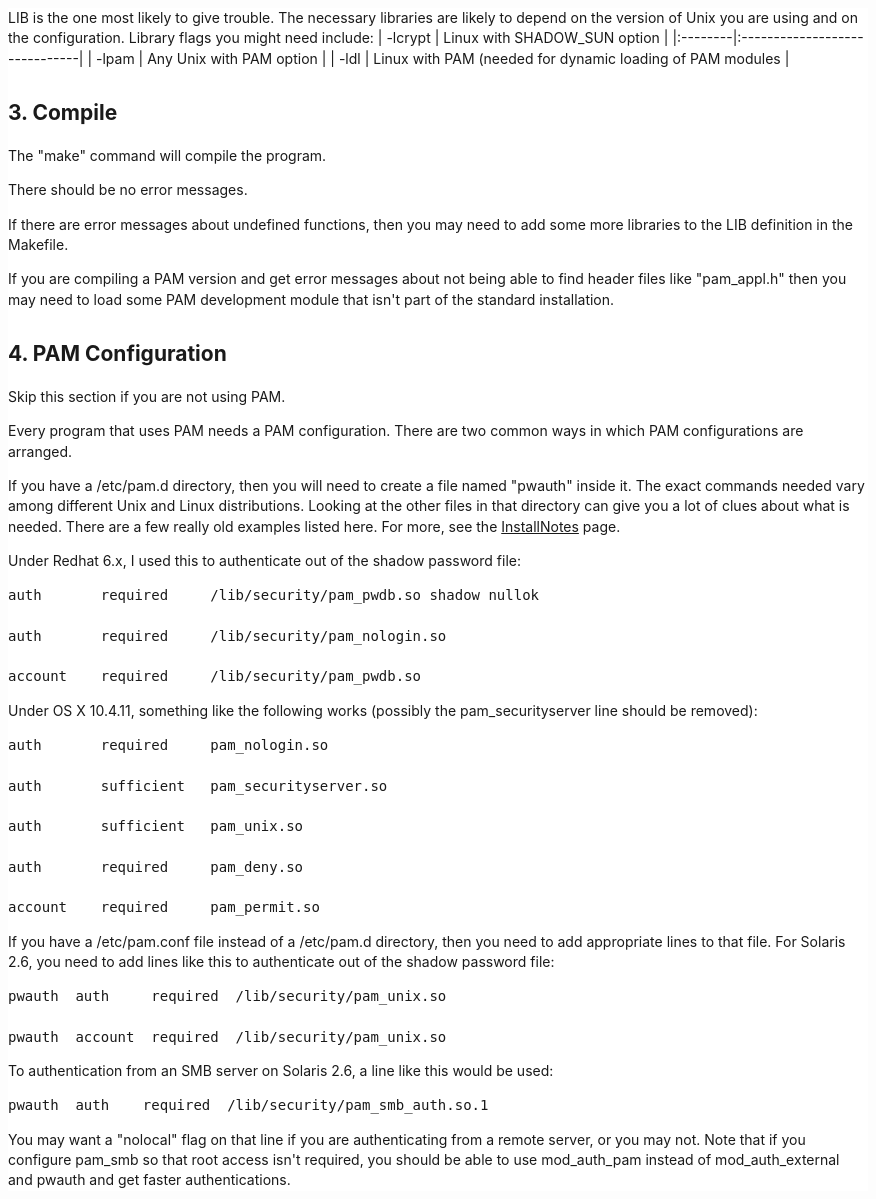 LIB is the one most likely to give trouble.  The necessary libraries are likely to depend on the version of Unix you are using and on the configuration.  Library flags you might need include:
| -lcrypt | Linux with SHADOW\_SUN option |
|:--------|:------------------------------|
| -lpam   | Any Unix with PAM option |
| -ldl    | Linux with PAM (needed for dynamic loading of PAM modules |

## 3. Compile ##

The "make" command will compile the program.

There should be no error messages.

If there are error messages about undefined functions, then you may need to add some more libraries to the LIB definition in the Makefile.

If you are compiling a PAM version and get error messages about not being able to find header files like "pam\_appl.h" then you may need to load some PAM development module that isn't part of the standard installation.

## 4. PAM Configuration ##

Skip this section if you are not using PAM.

Every program that uses PAM needs a PAM configuration.  There are two common ways in which PAM configurations are arranged.

If you have a /etc/pam.d directory, then you will need to create a file named "pwauth" inside it.  The exact commands needed vary among different Unix and Linux distributions.  Looking at the other files in that directory can give you a lot of clues about what is needed.  There are a few really old examples listed here. For more, see the [InstallNotes](InstallNotes.md) page.

Under Redhat 6.x, I used this to authenticate out of the shadow password file:
<pre>
auth       required     /lib/security/pam_pwdb.so shadow nullok<br>
auth       required     /lib/security/pam_nologin.so<br>
account    required     /lib/security/pam_pwdb.so</pre>
Under OS X 10.4.11, something like the following works (possibly the pam\_securityserver line should be removed):
<pre>
auth       required     pam_nologin.so<br>
auth       sufficient   pam_securityserver.so<br>
auth       sufficient   pam_unix.so<br>
auth       required     pam_deny.so<br>
account    required     pam_permit.so</pre>

If you have a /etc/pam.conf file instead of a /etc/pam.d directory, then you need to
add appropriate lines to that file.  For Solaris 2.6, you need to add lines like this to authenticate out of the shadow password file:
<pre>
pwauth  auth     required  /lib/security/pam_unix.so<br>
pwauth  account  required  /lib/security/pam_unix.so</pre>
To authentication from an SMB server on Solaris 2.6, a line like this would be used:
<pre>
pwauth  auth    required  /lib/security/pam_smb_auth.so.1</pre>
You may want a "nolocal" flag on that line if you are authenticating from a remote server, or you may not.  Note that if you configure pam\_smb so that root access isn't required, you should be able to use mod\_auth\_pam instead of mod\_auth\_external and pwauth and get faster authentications.
